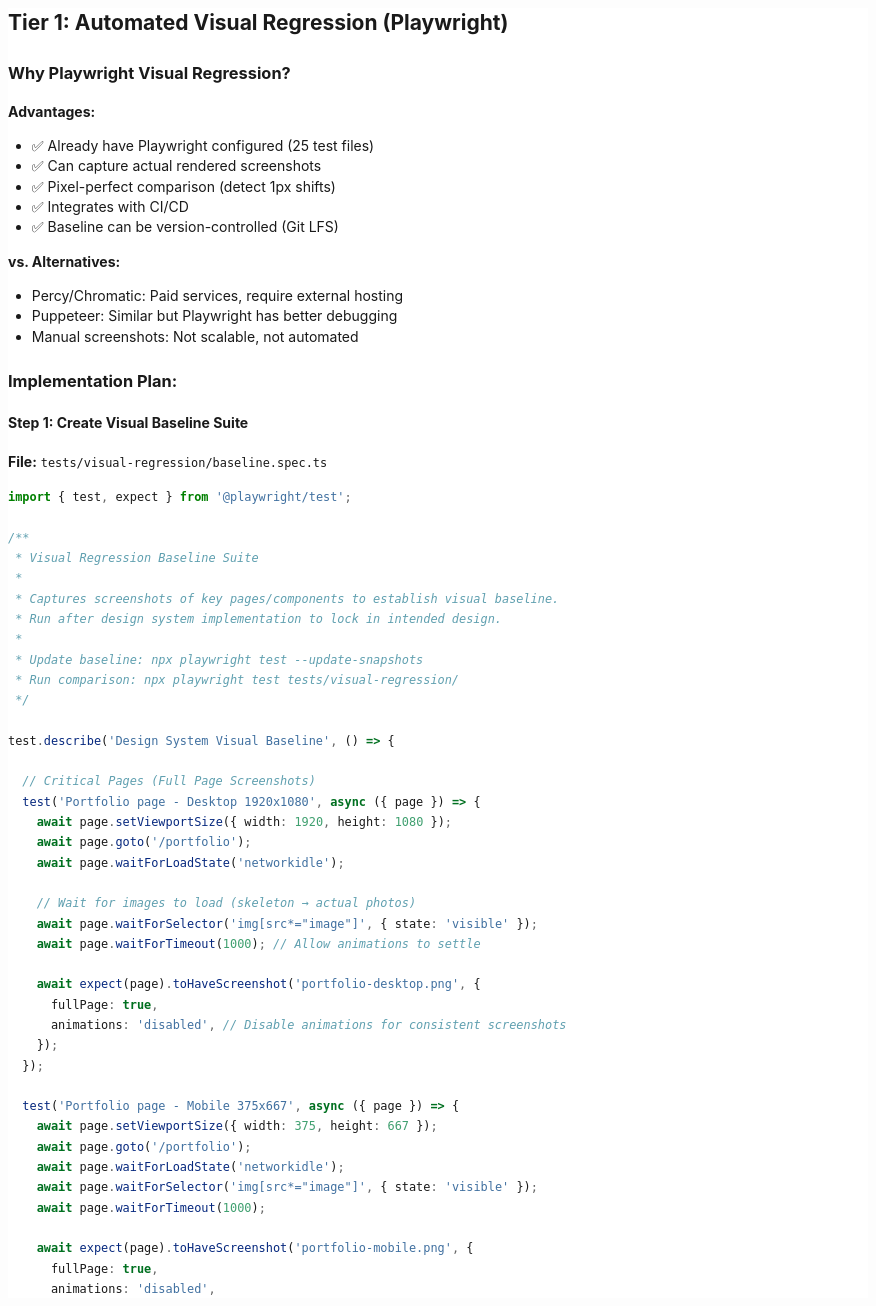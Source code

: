 
## Tier 1: Automated Visual Regression (Playwright)

### Why Playwright Visual Regression?

**Advantages:**
- ✅ Already have Playwright configured (25 test files)
- ✅ Can capture actual rendered screenshots
- ✅ Pixel-perfect comparison (detect 1px shifts)
- ✅ Integrates with CI/CD
- ✅ Baseline can be version-controlled (Git LFS)

**vs. Alternatives:**
- Percy/Chromatic: Paid services, require external hosting
- Puppeteer: Similar but Playwright has better debugging
- Manual screenshots: Not scalable, not automated

### Implementation Plan:

#### Step 1: Create Visual Baseline Suite

**File:** `tests/visual-regression/baseline.spec.ts`

```typescript
import { test, expect } from '@playwright/test';

/**
 * Visual Regression Baseline Suite
 *
 * Captures screenshots of key pages/components to establish visual baseline.
 * Run after design system implementation to lock in intended design.
 *
 * Update baseline: npx playwright test --update-snapshots
 * Run comparison: npx playwright test tests/visual-regression/
 */

test.describe('Design System Visual Baseline', () => {

  // Critical Pages (Full Page Screenshots)
  test('Portfolio page - Desktop 1920x1080', async ({ page }) => {
    await page.setViewportSize({ width: 1920, height: 1080 });
    await page.goto('/portfolio');
    await page.waitForLoadState('networkidle');

    // Wait for images to load (skeleton → actual photos)
    await page.waitForSelector('img[src*="image"]', { state: 'visible' });
    await page.waitForTimeout(1000); // Allow animations to settle

    await expect(page).toHaveScreenshot('portfolio-desktop.png', {
      fullPage: true,
      animations: 'disabled', // Disable animations for consistent screenshots
    });
  });

  test('Portfolio page - Mobile 375x667', async ({ page }) => {
    await page.setViewportSize({ width: 375, height: 667 });
    await page.goto('/portfolio');
    await page.waitForLoadState('networkidle');
    await page.waitForSelector('img[src*="image"]', { state: 'visible' });
    await page.waitForTimeout(1000);

    await expect(page).toHaveScreenshot('portfolio-mobile.png', {
      fullPage: true,
      animations: 'disabled',
```